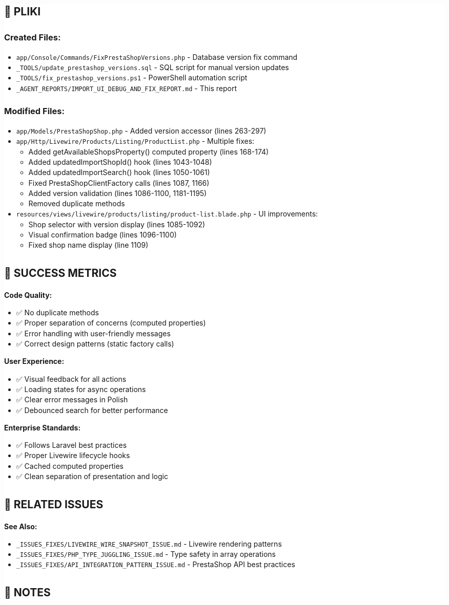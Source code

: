 ## 📁 PLIKI

### Created Files:
- `app/Console/Commands/FixPrestaShopVersions.php` - Database version fix command
- `_TOOLS/update_prestashop_versions.sql` - SQL script for manual version updates
- `_TOOLS/fix_prestashop_versions.ps1` - PowerShell automation script
- `_AGENT_REPORTS/IMPORT_UI_DEBUG_AND_FIX_REPORT.md` - This report

### Modified Files:
- `app/Models/PrestaShopShop.php` - Added version accessor (lines 263-297)
- `app/Http/Livewire/Products/Listing/ProductList.php` - Multiple fixes:
  - Added getAvailableShopsProperty() computed property (lines 168-174)
  - Added updatedImportShopId() hook (lines 1043-1048)
  - Added updatedImportSearch() hook (lines 1050-1061)
  - Fixed PrestaShopClientFactory calls (lines 1087, 1166)
  - Added version validation (lines 1086-1100, 1181-1195)
  - Removed duplicate methods
- `resources/views/livewire/products/listing/product-list.blade.php` - UI improvements:
  - Shop selector with version display (lines 1085-1092)
  - Visual confirmation badge (lines 1096-1100)
  - Fixed shop name display (line 1109)

## 🎯 SUCCESS METRICS

**Code Quality:**
- ✅ No duplicate methods
- ✅ Proper separation of concerns (computed properties)
- ✅ Error handling with user-friendly messages
- ✅ Correct design patterns (static factory calls)

**User Experience:**
- ✅ Visual feedback for all actions
- ✅ Loading states for async operations
- ✅ Clear error messages in Polish
- ✅ Debounced search for better performance

**Enterprise Standards:**
- ✅ Follows Laravel best practices
- ✅ Proper Livewire lifecycle hooks
- ✅ Cached computed properties
- ✅ Clean separation of presentation and logic

## 🔗 RELATED ISSUES

**See Also:**
- `_ISSUES_FIXES/LIVEWIRE_WIRE_SNAPSHOT_ISSUE.md` - Livewire rendering patterns
- `_ISSUES_FIXES/PHP_TYPE_JUGGLING_ISSUE.md` - Type safety in array operations
- `_ISSUES_FIXES/API_INTEGRATION_PATTERN_ISSUE.md` - PrestaShop API best practices

## 📝 NOTES
